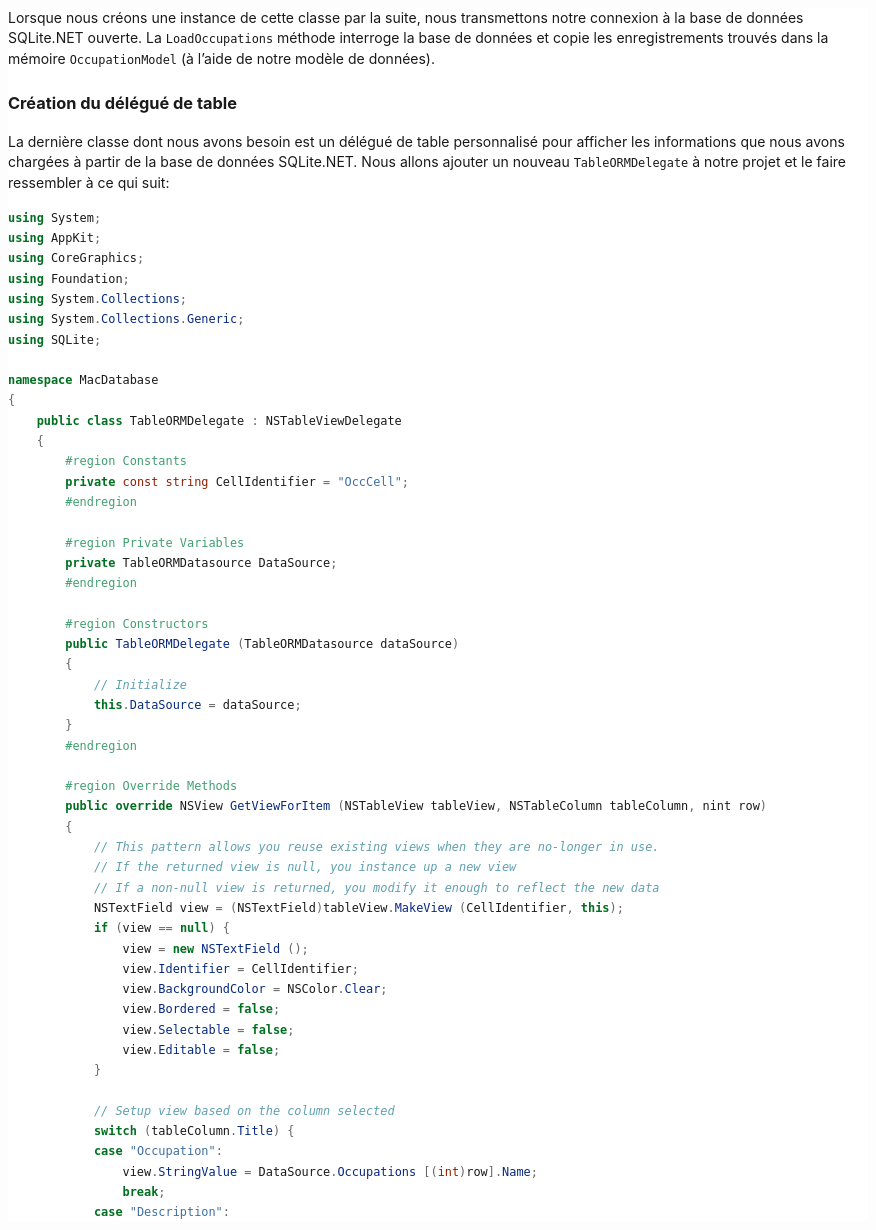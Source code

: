 Lorsque nous créons une instance de cette classe par la suite, nous transmettons notre connexion à la base de données SQLite.NET ouverte. La `LoadOccupations` méthode interroge la base de données et copie les enregistrements trouvés dans la mémoire `OccupationModel` (à l’aide de notre modèle de données).

### <a name="creating-the-table-delegate"></a>Création du délégué de table

La dernière classe dont nous avons besoin est un délégué de table personnalisé pour afficher les informations que nous avons chargées à partir de la base de données SQLite.NET. Nous allons ajouter un nouveau `TableORMDelegate` à notre projet et le faire ressembler à ce qui suit:

```csharp
using System;
using AppKit;
using CoreGraphics;
using Foundation;
using System.Collections;
using System.Collections.Generic;
using SQLite;

namespace MacDatabase
{
    public class TableORMDelegate : NSTableViewDelegate
    {
        #region Constants 
        private const string CellIdentifier = "OccCell";
        #endregion

        #region Private Variables
        private TableORMDatasource DataSource;
        #endregion

        #region Constructors
        public TableORMDelegate (TableORMDatasource dataSource)
        {
            // Initialize
            this.DataSource = dataSource;
        }
        #endregion

        #region Override Methods
        public override NSView GetViewForItem (NSTableView tableView, NSTableColumn tableColumn, nint row)
        {
            // This pattern allows you reuse existing views when they are no-longer in use.
            // If the returned view is null, you instance up a new view
            // If a non-null view is returned, you modify it enough to reflect the new data
            NSTextField view = (NSTextField)tableView.MakeView (CellIdentifier, this);
            if (view == null) {
                view = new NSTextField ();
                view.Identifier = CellIdentifier;
                view.BackgroundColor = NSColor.Clear;
                view.Bordered = false;
                view.Selectable = false;
                view.Editable = false;
            }

            // Setup view based on the column selected
            switch (tableColumn.Title) {
            case "Occupation":
                view.StringValue = DataSource.Occupations [(int)row].Name;
                break;
            case "Description":
```